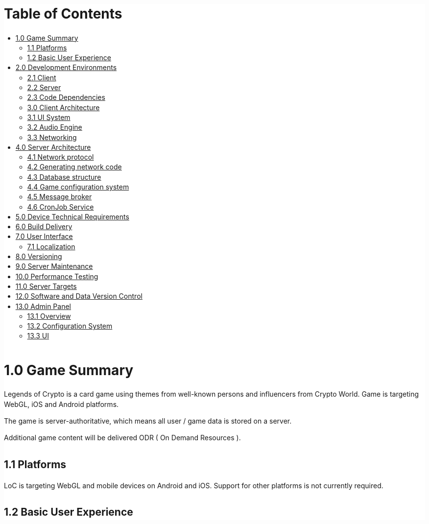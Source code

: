 # Table of Contents

- [1.0 Game Summary](#10-game-summary)
  - [1.1 Platforms](#11-platforms)
  - [1.2 Basic User Experience](#12-basic-user-experience)
- [2.0 Development Environments](#20-development-environments)
  - [2.1 Client](#21-client)
  - [2.2 Server](#22-server)
  - [2.3 Code Dependencies](#23-code-dependencies)
  - [3.0 Client Architecture](#30-client-architecture)
  - [3.1 UI System](#31-ui-system)
  - [3.2 Audio Engine](#32-audio-engine)
  - [3.3 Networking](#33-networking)
- [4.0 Server Architecture](#40-server-architecture)
  - [4.1 Network protocol](#41-network-protocol)
  - [4.2 Generating network code](#42-generating-network-code)
  - [4.3 Database structure](#43-database-structure)
  - [4.4 Game configuration system](#44-game-configuration-system)
  - [4.5 Message broker](#45-message-broker)
  - [4.6 CronJob Service](#46-cronjob-service)
- [5.0 Device Technical Requirements](#50-device-technical-requirements)
- [6.0 Build Delivery](#60-build-delivery)
- [7.0 User Interface](#70-user-interface)
  - [7.1 Localization](#71-localization)
- [8.0 Versioning](#80-versioning)
- [9.0 Server Maintenance](#90-server-maintenance)
- [10.0 Performance Testing](#100-performance-testing)
- [11.0 Server Targets](#110-server-targets)
- [12.0 Software and Data Version Control](#120-software-and-data-version-control)
- [13.0 Admin Panel](#130-admin-panel)
  - [13.1 Overview](#131-overview)
  - [13.2 Configuration System](#132-configuration-system)
  - [13.3 UI](#133-ui)

# **1.0 Game Summary**

Legends of Crypto is a card game using themes from well-known persons and influencers from Crypto World. Game is targeting WebGL, iOS and Android platforms.

The game is server-authoritative, which means all user / game data is stored on a server.

Additional game content will be delivered ODR ( On Demand Resources ).

## **1.1 Platforms**

LoC is targeting WebGL and mobile devices on Android and iOS. Support for other platforms is not currently required.

## **1.2 Basic User Experience**
